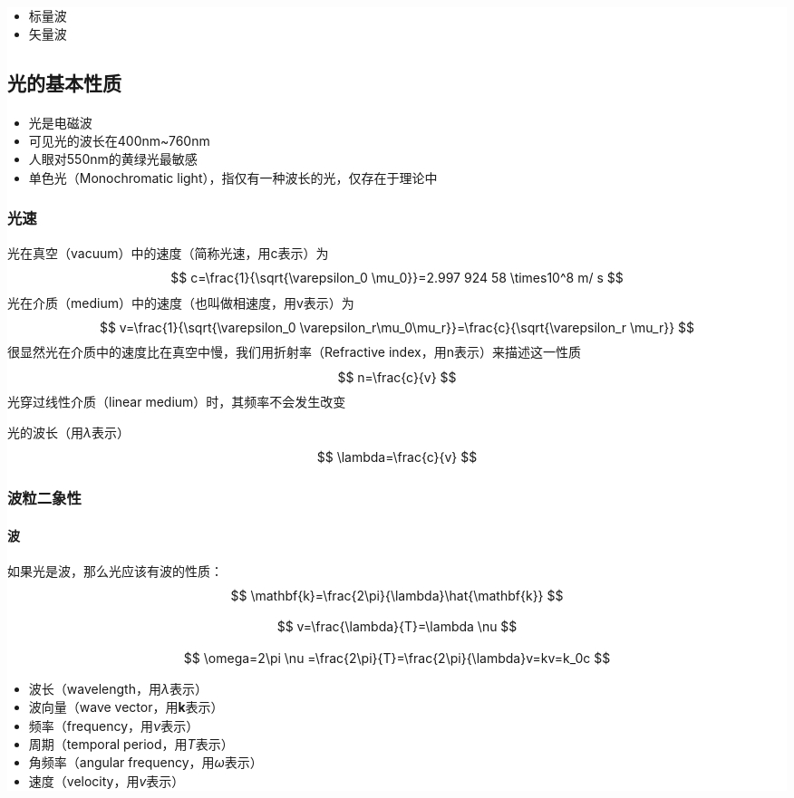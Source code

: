 - 标量波
- 矢量波

## 光的基本性质

- 光是电磁波
- 可见光的波长在400nm~760nm
- 人眼对550nm的黄绿光最敏感
- 单色光（Monochromatic light），指仅有一种波长的光，仅存在于理论中

### 光速

光在真空（vacuum）中的速度（简称光速，用c表示）为
$$
c=\frac{1}{\sqrt{\varepsilon_0 \mu_0}}=2.997 924 58 \times10^8 m/ s
$$
光在介质（medium）中的速度（也叫做相速度，用v表示）为
$$
v=\frac{1}{\sqrt{\varepsilon_0 \varepsilon_r\mu_0\mu_r}}=\frac{c}{\sqrt{\varepsilon_r \mu_r}}
$$
很显然光在介质中的速度比在真空中慢，我们用折射率（Refractive index，用n表示）来描述这一性质
$$
n=\frac{c}{v}
$$
光穿过线性介质（linear medium）时，其频率不会发生改变

光的波长（用$\lambda$表示）
$$
\lambda=\frac{c}{v}
$$

### 波粒二象性

#### 波

如果光是波，那么光应该有波的性质：
$$
\mathbf{k}=\frac{2\pi}{\lambda}\hat{\mathbf{k}}
$$

$$
v=\frac{\lambda}{T}=\lambda \nu
$$

$$
\omega=2\pi \nu =\frac{2\pi}{T}=\frac{2\pi}{\lambda}v=kv=k_0c
$$



- 波长（wavelength，用$\lambda$表示）
- 波向量（wave vector，用$\mathbf{k}$表示）
- 频率（frequency，用$\nu$表示）
- 周期（temporal period，用$T$表示）
- 角频率（angular frequency，用$\omega$表示）
- 速度（velocity，用$v$表示）
